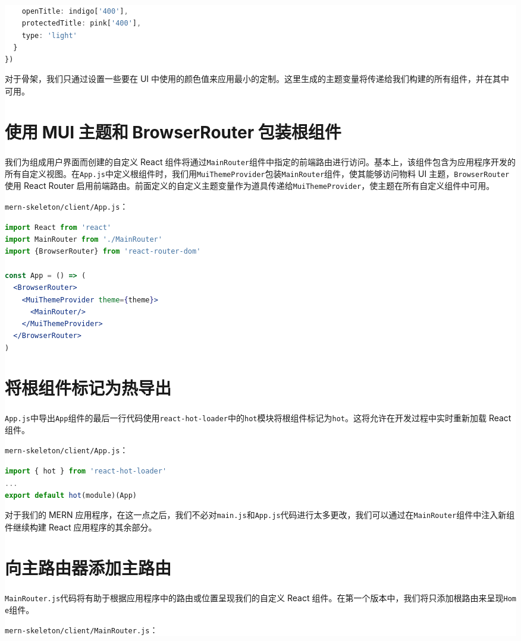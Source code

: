 ```jsx
    openTitle: indigo['400'],
    protectedTitle: pink['400'],
    type: 'light'
  }
})

```

对于骨架，我们只通过设置一些要在 UI 中使用的颜色值来应用最小的定制。这里生成的主题变量将传递给我们构建的所有组件，并在其中可用。

# 使用 MUI 主题和 BrowserRouter 包装根组件

我们为组成用户界面而创建的自定义 React 组件将通过`MainRouter`组件中指定的前端路由进行访问。基本上，该组件包含为应用程序开发的所有自定义视图。在`App.js`中定义根组件时，我们用`MuiThemeProvider`包装`MainRouter`组件，使其能够访问物料 UI 主题，`BrowserRouter`使用 React Router 启用前端路由。前面定义的自定义主题变量作为道具传递给`MuiThemeProvider`，使主题在所有自定义组件中可用。

`mern-skeleton/client/App.js`：

```jsx
import React from 'react'
import MainRouter from './MainRouter'
import {BrowserRouter} from 'react-router-dom'

const App = () => (
  <BrowserRouter>
    <MuiThemeProvider theme={theme}>
      <MainRouter/>
    </MuiThemeProvider>
  </BrowserRouter>
)
```

# 将根组件标记为热导出

`App.js`中导出`App`组件的最后一行代码使用`react-hot-loader`中的`hot`模块将根组件标记为`hot`。这将允许在开发过程中实时重新加载 React 组件。

`mern-skeleton/client/App.js`：

```jsx
import { hot } from 'react-hot-loader'
...
export default hot(module)(App)
```

对于我们的 MERN 应用程序，在这一点之后，我们不必对`main.js`和`App.js`代码进行太多更改，我们可以通过在`MainRouter`组件中注入新组件继续构建 React 应用程序的其余部分。

# 向主路由器添加主路由

`MainRouter.js`代码将有助于根据应用程序中的路由或位置呈现我们的自定义 React 组件。在第一个版本中，我们将只添加根路由来呈现`Home`组件。

`mern-skeleton/client/MainRouter.js`：
